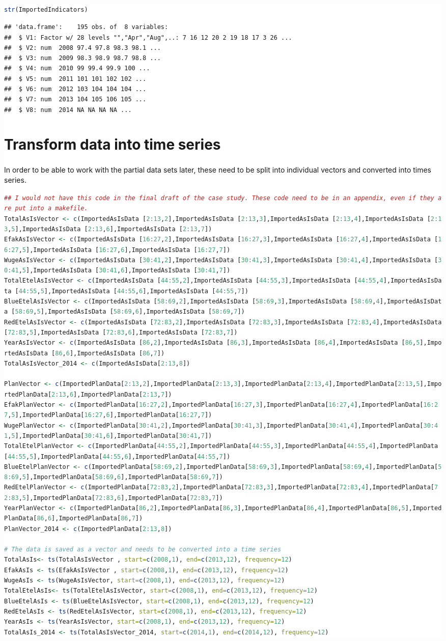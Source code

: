```r
str(ImportedIndicators)
```

```
## 'data.frame':	195 obs. of  8 variables:
##  $ V1: Factor w/ 28 levels "","Apr","Aug",..: 7 16 12 20 2 19 18 17 3 26 ...
##  $ V2: num  2008 97.4 97.8 98.3 98.1 ...
##  $ V3: num  2009 98.3 98.9 98.7 98.8 ...
##  $ V4: num  2010 99 99.4 99.9 100 ...
##  $ V5: num  2011 101 101 102 102 ...
##  $ V6: num  2012 103 104 104 104 ...
##  $ V7: num  2013 104 105 106 105 ...
##  $ V8: num  2014 NA NA NA NA ...
```

#  Transform data into time series
In order to be able to work with the partial data sets later, these need to be split into individual vectors and converted into times series.


```r
## I would not have this code in the final draft of the case study. These code need to be in an appendix, even if they are put into a makefile.
TotalAsIsVector <- c(ImportedAsIsData [2:13,2],ImportedAsIsData [2:13,3],ImportedAsIsData [2:13,4],ImportedAsIsData [2:13,5],ImportedAsIsData [2:13,6],ImportedAsIsData [2:13,7])
EfakAsIsVector <- c(ImportedAsIsData [16:27,2],ImportedAsIsData [16:27,3],ImportedAsIsData [16:27,4],ImportedAsIsData [16:27,5],ImportedAsIsData [16:27,6],ImportedAsIsData [16:27,7])
WugeAsIsVector <- c(ImportedAsIsData [30:41,2],ImportedAsIsData [30:41,3],ImportedAsIsData [30:41,4],ImportedAsIsData [30:41,5],ImportedAsIsData [30:41,6],ImportedAsIsData [30:41,7])
TotalEtelAsIsVector <- c(ImportedAsIsData [44:55,2],ImportedAsIsData [44:55,3],ImportedAsIsData [44:55,4],ImportedAsIsData [44:55,5],ImportedAsIsData [44:55,6],ImportedAsIsData [44:55,7])
BlueEtelAsIsVector <- c(ImportedAsIsData [58:69,2],ImportedAsIsData [58:69,3],ImportedAsIsData [58:69,4],ImportedAsIsData [58:69,5],ImportedAsIsData [58:69,6],ImportedAsIsData [58:69,7])
RedEtelAsIsVector <- c(ImportedAsIsData [72:83,2],ImportedAsIsData [72:83,3],ImportedAsIsData [72:83,4],ImportedAsIsData [72:83,5],ImportedAsIsData [72:83,6],ImportedAsIsData [72:83,7])
YearAsIsVector <- c(ImportedAsIsData [86,2],ImportedAsIsData [86,3],ImportedAsIsData [86,4],ImportedAsIsData [86,5],ImportedAsIsData [86,6],ImportedAsIsData [86,7])
TotalAsIsVector_2014 <- c(ImportedAsIsData[2:13,8])

PlanVector <- c(ImportedPlanData[2:13,2],ImportedPlanData[2:13,3],ImportedPlanData[2:13,4],ImportedPlanData[2:13,5],ImportedPlanData[2:13,6],ImportedPlanData[2:13,7])
EfakPlanVector <- c(ImportedPlanData[16:27,2],ImportedPlanData[16:27,3],ImportedPlanData[16:27,4],ImportedPlanData[16:27,5],ImportedPlanData[16:27,6],ImportedPlanData[16:27,7])
WugePlanVector <- c(ImportedPlanData[30:41,2],ImportedPlanData[30:41,3],ImportedPlanData[30:41,4],ImportedPlanData[30:41,5],ImportedPlanData[30:41,6],ImportedPlanData[30:41,7])
TotalEtelPlanVector <- c(ImportedPlanData[44:55,2],ImportedPlanData[44:55,3],ImportedPlanData[44:55,4],ImportedPlanData[44:55,5],ImportedPlanData[44:55,6],ImportedPlanData[44:55,7])
BlueEtelPlanVector <- c(ImportedPlanData[58:69,2],ImportedPlanData[58:69,3],ImportedPlanData[58:69,4],ImportedPlanData[58:69,5],ImportedPlanData[58:69,6],ImportedPlanData[58:69,7])
RedEtelPlanVector <- c(ImportedPlanData[72:83,2],ImportedPlanData[72:83,3],ImportedPlanData[72:83,4],ImportedPlanData[72:83,5],ImportedPlanData[72:83,6],ImportedPlanData[72:83,7])
YearPlanVector <- c(ImportedPlanData[86,2],ImportedPlanData[86,3],ImportedPlanData[86,4],ImportedPlanData[86,5],ImportedPlanData[86,6],ImportedPlanData[86,7])
PlanVector_2014 <- c(ImportedPlanData[2:13,8])

# The data is saved as a vector and needs to be converted into a time series
TotalAsIs<- ts(TotalAsIsVector , start=c(2008,1), end=c(2013,12), frequency=12)
EfakAsIs <- ts(EfakAsIsVector , start=c(2008,1), end=c(2013,12), frequency=12)
WugeAsIs <- ts(WugeAsIsVector, start=c(2008,1), end=c(2013,12), frequency=12)
TotalEtelAsIs<- ts(TotalEtelAsIsVector, start=c(2008,1), end=c(2013,12), frequency=12)
BlueEtelAsIs <- ts(BlueEtelAsIsVector, start=c(2008,1), end=c(2013,12), frequency=12)
RedEtelAsIs <- ts(RedEtelAsIsVector, start=c(2008,1), end=c(2013,12), frequency=12)
YearAsIs <- ts(YearAsIsVector, start=c(2008,1), end=c(2013,12), frequency=12)
TotalAsIs_2014 <- ts(TotalAsIsVector_2014, start=c(2014,1), end=c(2014,12), frequency=12)
```